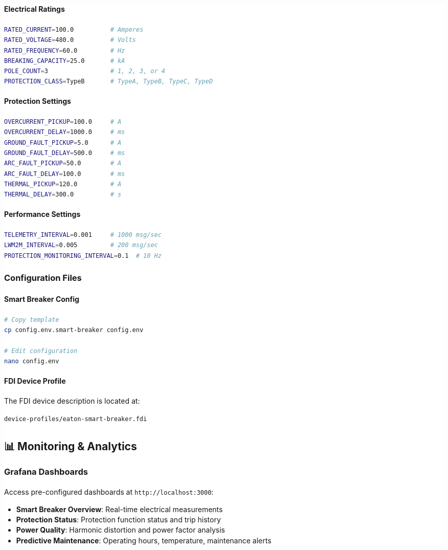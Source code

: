 #### **Electrical Ratings**
```bash
RATED_CURRENT=100.0          # Amperes
RATED_VOLTAGE=480.0          # Volts
RATED_FREQUENCY=60.0         # Hz
BREAKING_CAPACITY=25.0       # kA
POLE_COUNT=3                 # 1, 2, 3, or 4
PROTECTION_CLASS=TypeB       # TypeA, TypeB, TypeC, TypeD
```

#### **Protection Settings**
```bash
OVERCURRENT_PICKUP=100.0     # A
OVERCURRENT_DELAY=1000.0     # ms
GROUND_FAULT_PICKUP=5.0      # A
GROUND_FAULT_DELAY=500.0     # ms
ARC_FAULT_PICKUP=50.0        # A
ARC_FAULT_DELAY=100.0        # ms
THERMAL_PICKUP=120.0         # A
THERMAL_DELAY=300.0          # s
```

#### **Performance Settings**
```bash
TELEMETRY_INTERVAL=0.001     # 1000 msg/sec
LWM2M_INTERVAL=0.005         # 200 msg/sec
PROTECTION_MONITORING_INTERVAL=0.1  # 10 Hz
```

### **Configuration Files**

#### **Smart Breaker Config**
```bash
# Copy template
cp config.env.smart-breaker config.env

# Edit configuration
nano config.env
```

#### **FDI Device Profile**
The FDI device description is located at:
```
device-profiles/eaton-smart-breaker.fdi
```

## 📊 **Monitoring & Analytics**

### **Grafana Dashboards**
Access pre-configured dashboards at `http://localhost:3000`:

- **Smart Breaker Overview**: Real-time electrical measurements
- **Protection Status**: Protection function status and trip history
- **Power Quality**: Harmonic distortion and power factor analysis
- **Predictive Maintenance**: Operating hours, temperature, maintenance alerts
